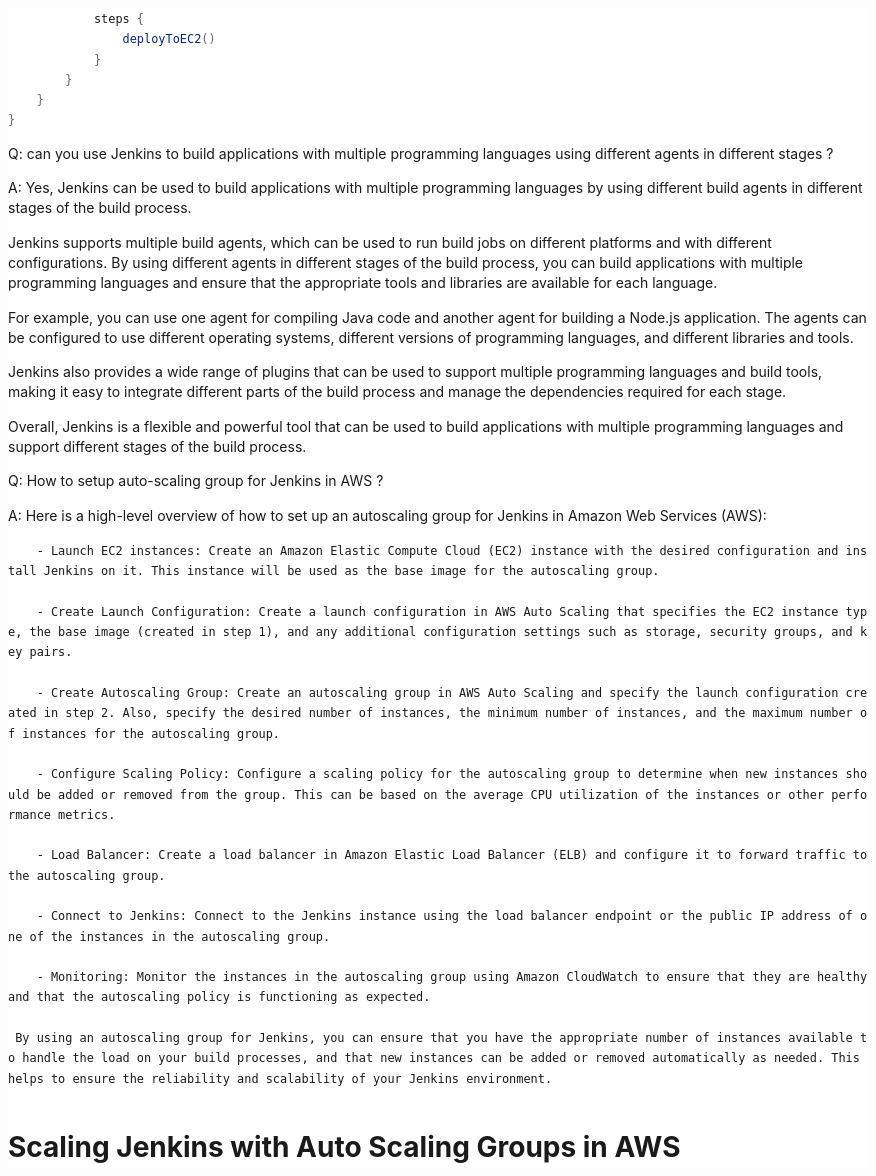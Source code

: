 ```groovy
            steps {
                deployToEC2()
            }
        }
    }
}
```
Q: can you use Jenkins to build applications with multiple programming languages using different agents in different stages ?

A: Yes, Jenkins can be used to build applications with multiple programming languages by using different build agents in different stages of the build process.

Jenkins supports multiple build agents, which can be used to run build jobs on different platforms and with different configurations. By using different agents in different stages of the build process, you can build applications with multiple programming languages and ensure that the appropriate tools and libraries are available for each language.

For example, you can use one agent for compiling Java code and another agent for building a Node.js application. The agents can be configured to use different operating systems, different versions of programming languages, and different libraries and tools.

Jenkins also provides a wide range of plugins that can be used to support multiple programming languages and build tools, making it easy to integrate different parts of the build process and manage the dependencies required for each stage.

Overall, Jenkins is a flexible and powerful tool that can be used to build applications with multiple programming languages and support different stages of the build process.

Q: How to setup auto-scaling group for Jenkins in AWS ?

A: Here is a high-level overview of how to set up an autoscaling group for Jenkins in Amazon Web Services (AWS):
```
    - Launch EC2 instances: Create an Amazon Elastic Compute Cloud (EC2) instance with the desired configuration and install Jenkins on it. This instance will be used as the base image for the autoscaling group.
    
    - Create Launch Configuration: Create a launch configuration in AWS Auto Scaling that specifies the EC2 instance type, the base image (created in step 1), and any additional configuration settings such as storage, security groups, and key pairs.
    
    - Create Autoscaling Group: Create an autoscaling group in AWS Auto Scaling and specify the launch configuration created in step 2. Also, specify the desired number of instances, the minimum number of instances, and the maximum number of instances for the autoscaling group.
    
    - Configure Scaling Policy: Configure a scaling policy for the autoscaling group to determine when new instances should be added or removed from the group. This can be based on the average CPU utilization of the instances or other performance metrics.
    
    - Load Balancer: Create a load balancer in Amazon Elastic Load Balancer (ELB) and configure it to forward traffic to the autoscaling group.
    
    - Connect to Jenkins: Connect to the Jenkins instance using the load balancer endpoint or the public IP address of one of the instances in the autoscaling group.
    
    - Monitoring: Monitor the instances in the autoscaling group using Amazon CloudWatch to ensure that they are healthy and that the autoscaling policy is functioning as expected.

 By using an autoscaling group for Jenkins, you can ensure that you have the appropriate number of instances available to handle the load on your build processes, and that new instances can be added or removed automatically as needed. This helps to ensure the reliability and scalability of your Jenkins environment.
```
# Scaling Jenkins with Auto Scaling Groups in AWS